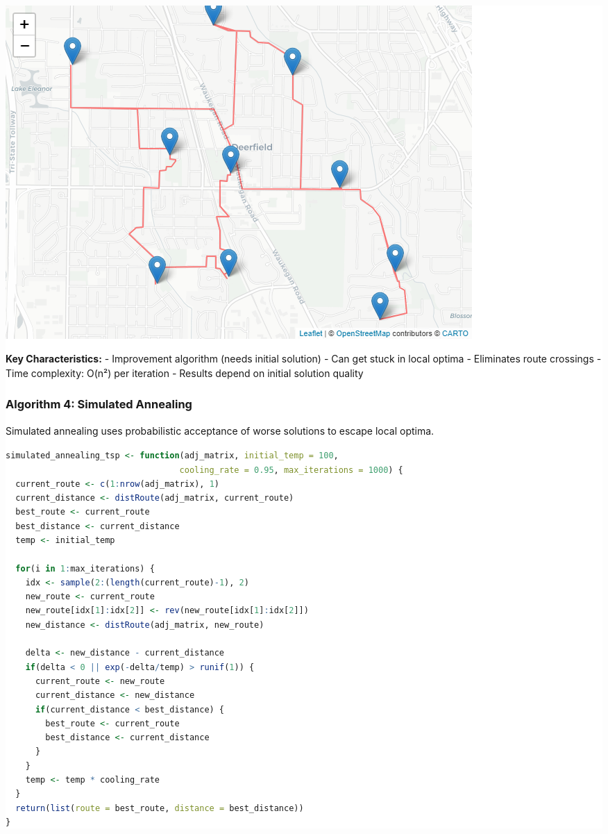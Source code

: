 ![](Optimal-Running-Routes_files/figure-gfm/two_opt-1.png)

**Key Characteristics:** - Improvement algorithm (needs initial
solution) - Can get stuck in local optima - Eliminates route crossings -
Time complexity: O(n²) per iteration - Results depend on initial
solution quality

### Algorithm 4: Simulated Annealing

Simulated annealing uses probabilistic acceptance of worse solutions to
escape local optima.

``` r
simulated_annealing_tsp <- function(adj_matrix, initial_temp = 100, 
                                   cooling_rate = 0.95, max_iterations = 1000) {
  current_route <- c(1:nrow(adj_matrix), 1)
  current_distance <- distRoute(adj_matrix, current_route)
  best_route <- current_route
  best_distance <- current_distance
  temp <- initial_temp
  
  for(i in 1:max_iterations) {
    idx <- sample(2:(length(current_route)-1), 2)
    new_route <- current_route
    new_route[idx[1]:idx[2]] <- rev(new_route[idx[1]:idx[2]])
    new_distance <- distRoute(adj_matrix, new_route)
    
    delta <- new_distance - current_distance
    if(delta < 0 || exp(-delta/temp) > runif(1)) {
      current_route <- new_route
      current_distance <- new_distance
      if(current_distance < best_distance) {
        best_route <- current_route
        best_distance <- current_distance
      }
    }
    temp <- temp * cooling_rate
  }
  return(list(route = best_route, distance = best_distance))
}
```
